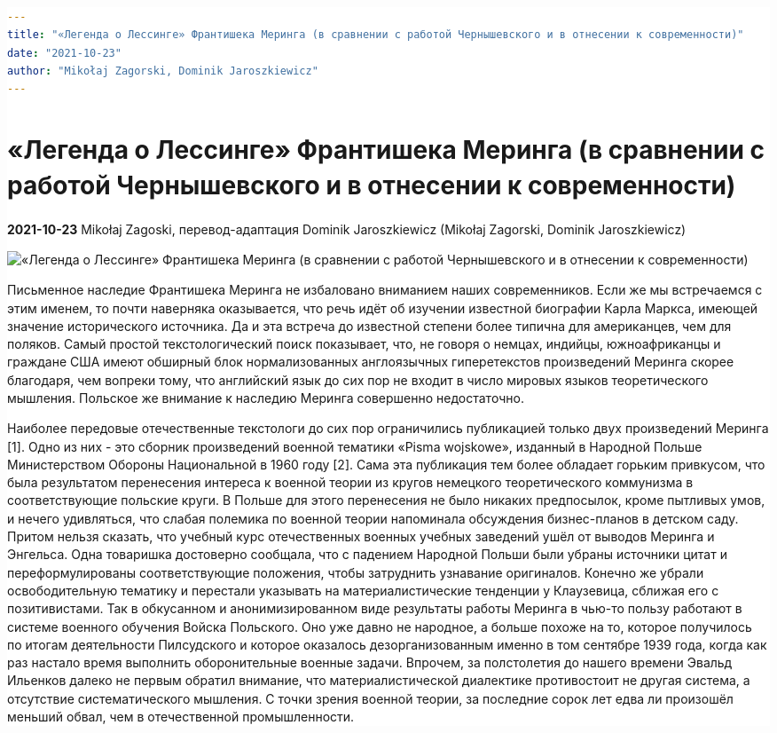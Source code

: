 ```yaml
---
title: "«Легенда о Лессинге» Франтишека Меринга (в сравнении с работой Чернышевского и в отнесении к современности)"
date: "2021-10-23"
author: "Mikołaj Zagorski, Dominik Jaroszkiewicz"
---
```


# «Легенда о Лессинге» Франтишека Меринга (в сравнении с работой Чернышевского и в отнесении к современности)

**2021-10-23** Mikołaj Zagoski, перевод-адаптация Dominik Jaroszkiewicz (Mikołaj Zagorski, Dominik Jaroszkiewicz)

![«Легенда о Лессинге» Франтишека Меринга (в сравнении с работой Чернышевского и в отнесении к современности)](https://upload.wikimedia.org/wikipedia/commons/thumb/6/6a/FranzMehringigen.jpg/200px-FranzMehringigen.jpg)

Письменное наследие Франтишека Меринга не избаловано вниманием наших современников. Если же мы встречаемся с этим именем, то почти наверняка оказывается, что речь идёт об изучении известной биографии Карла Маркса, имеющей значение исторического источника. Да и эта встреча до известной степени более типична для американцев, чем для поляков. Самый простой текстологический поиск показывает, что, не говоря о немцах, индийцы, южноафриканцы и граждане США имеют обширный блок нормализованных англоязычных гиперетекстов произведений Меринга скорее благодаря, чем вопреки тому, что английский язык до сих пор не входит в число мировых языков теоретического мышления. Польское же внимание к наследию Меринга совершенно недостаточно.

Наиболее передовые отечественные текстологи до сих пор ограничились публикацией только двух произведений Меринга [1]. Одно из них - это сборник произведений военной тематики «Pisma wojskowe», изданный в Народной Польше Министерством Обороны Национальной в 1960 году [2]. Сама эта публикация тем более обладает горьким привкусом, что была результатом перенесения интереса к военной теории из кругов немецкого теоретического коммунизма в соответствующие польские круги. В Польше для этого перенесения не было никаких предпосылок, кроме пытливых умов, и нечего удивляться, что слабая полемика по военной теории напоминала обсуждения бизнес-планов в детском саду. Притом нельзя сказать, что учебный курс отечественных военных учебных заведений ушёл от выводов Меринга и Энгельса. Одна товаришка достоверно сообщала, что с падением Народной Польши были убраны источники цитат и переформулированы соответствующие положения, чтобы затруднить узнавание оригиналов. Конечно же убрали освободительную тематику и перестали указывать на материалистические тенденции у Клаузевица, сближая его с позитивистами. Так в обкусанном и анонимизированном виде результаты работы Меринга в чью-то пользу работают в системе военного обучения Войска Польского. Оно уже давно не народное, а больше похоже на то, которое получилось по итогам деятельности Пилсудского и которое оказалось дезорганизованным именно в том сентябре 1939 года, когда как раз настало время выполнить оборонительные военные задачи. Впрочем, за полстолетия до нашего времени Эвальд Ильенков далеко не первым обратил внимание, что материалистической диалектике противостоит не другая система, а отсутствие систематического мышления. С точки зрения военной теории, за последние сорок лет едва ли произошёл меньший обвал, чем в отечественной промышленности.

